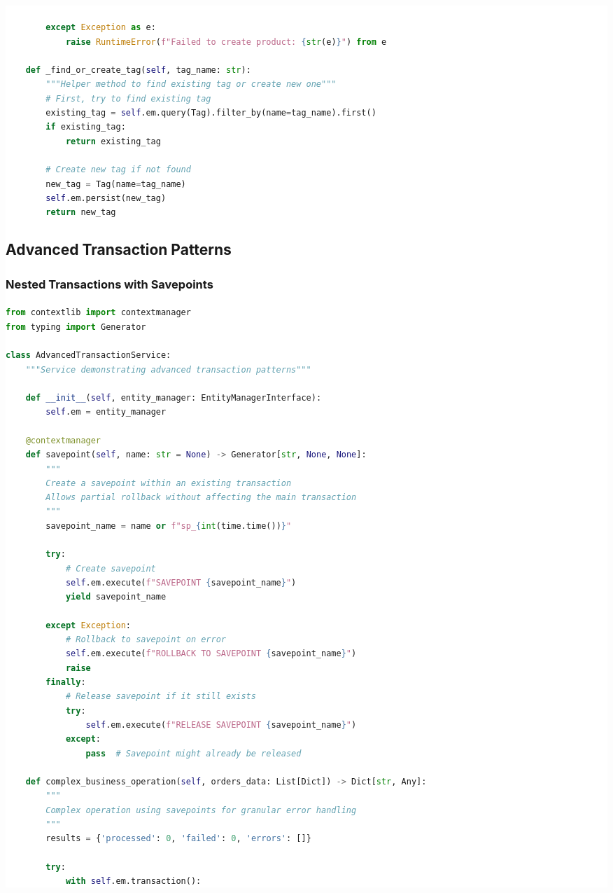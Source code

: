 ```python
                
        except Exception as e:
            raise RuntimeError(f"Failed to create product: {str(e)}") from e

    def _find_or_create_tag(self, tag_name: str):
        """Helper method to find existing tag or create new one"""
        # First, try to find existing tag
        existing_tag = self.em.query(Tag).filter_by(name=tag_name).first()
        if existing_tag:
            return existing_tag
        
        # Create new tag if not found
        new_tag = Tag(name=tag_name)
        self.em.persist(new_tag)
        return new_tag
```

## Advanced Transaction Patterns

### Nested Transactions with Savepoints

```python
from contextlib import contextmanager
from typing import Generator

class AdvancedTransactionService:
    """Service demonstrating advanced transaction patterns"""
    
    def __init__(self, entity_manager: EntityManagerInterface):
        self.em = entity_manager
    
    @contextmanager
    def savepoint(self, name: str = None) -> Generator[str, None, None]:
        """
        Create a savepoint within an existing transaction
        Allows partial rollback without affecting the main transaction
        """
        savepoint_name = name or f"sp_{int(time.time())}"
        
        try:
            # Create savepoint
            self.em.execute(f"SAVEPOINT {savepoint_name}")
            yield savepoint_name
            
        except Exception:
            # Rollback to savepoint on error
            self.em.execute(f"ROLLBACK TO SAVEPOINT {savepoint_name}")
            raise
        finally:
            # Release savepoint if it still exists
            try:
                self.em.execute(f"RELEASE SAVEPOINT {savepoint_name}")
            except:
                pass  # Savepoint might already be released
    
    def complex_business_operation(self, orders_data: List[Dict]) -> Dict[str, Any]:
        """
        Complex operation using savepoints for granular error handling
        """
        results = {'processed': 0, 'failed': 0, 'errors': []}
        
        try:
            with self.em.transaction():
```